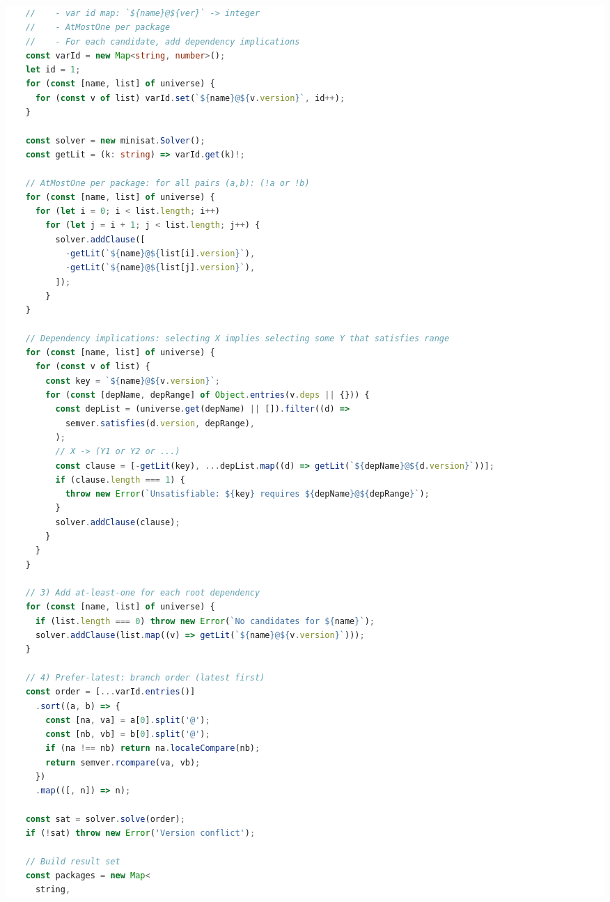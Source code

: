 ```ts
    //    - var id map: `${name}@${ver}` -> integer
    //    - AtMostOne per package
    //    - For each candidate, add dependency implications
    const varId = new Map<string, number>();
    let id = 1;
    for (const [name, list] of universe) {
      for (const v of list) varId.set(`${name}@${v.version}`, id++);
    }

    const solver = new minisat.Solver();
    const getLit = (k: string) => varId.get(k)!;

    // AtMostOne per package: for all pairs (a,b): (!a or !b)
    for (const [name, list] of universe) {
      for (let i = 0; i < list.length; i++)
        for (let j = i + 1; j < list.length; j++) {
          solver.addClause([
            -getLit(`${name}@${list[i].version}`),
            -getLit(`${name}@${list[j].version}`),
          ]);
        }
    }

    // Dependency implications: selecting X implies selecting some Y that satisfies range
    for (const [name, list] of universe) {
      for (const v of list) {
        const key = `${name}@${v.version}`;
        for (const [depName, depRange] of Object.entries(v.deps || {})) {
          const depList = (universe.get(depName) || []).filter((d) =>
            semver.satisfies(d.version, depRange),
          );
          // X -> (Y1 or Y2 or ...)
          const clause = [-getLit(key), ...depList.map((d) => getLit(`${depName}@${d.version}`))];
          if (clause.length === 1) {
            throw new Error(`Unsatisfiable: ${key} requires ${depName}@${depRange}`);
          }
          solver.addClause(clause);
        }
      }
    }

    // 3) Add at-least-one for each root dependency
    for (const [name, list] of universe) {
      if (list.length === 0) throw new Error(`No candidates for ${name}`);
      solver.addClause(list.map((v) => getLit(`${name}@${v.version}`)));
    }

    // 4) Prefer-latest: branch order (latest first)
    const order = [...varId.entries()]
      .sort((a, b) => {
        const [na, va] = a[0].split('@');
        const [nb, vb] = b[0].split('@');
        if (na !== nb) return na.localeCompare(nb);
        return semver.rcompare(va, vb);
      })
      .map(([, n]) => n);

    const sat = solver.solve(order);
    if (!sat) throw new Error('Version conflict');

    // Build result set
    const packages = new Map<
      string,
```